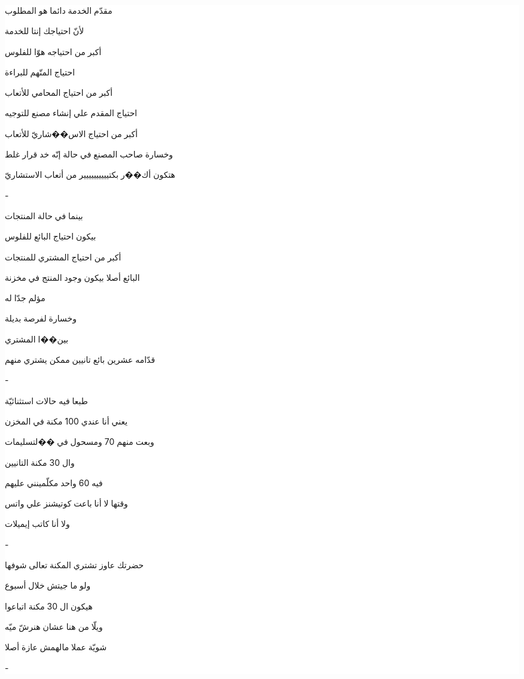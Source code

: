 مقدّم الخدمة دائما هو المطلوب

لأنّ احتياجك إنتا للخدمة

أكبر من احتياجه هوّا للفلوس

احتياج المتّهم للبراءة

أكبر من احتياج المحامي للأتعاب

احتياج المقدم علي إنشاء مصنع للتوجيه

أكبر من احتياج الاس��شاريّ للأتعاب

وخسارة صاحب المصنع في حالة إنّه خد قرار غلط

هتكون أك��ر بكتيييييييييير من أتعاب الاستشاريّ

\-

بينما في حالة المنتجات

بيكون احتياج البائع للفلوس

أكبر من احتياج المشتري للمنتجات

البائع أصلا بيكون وجود المنتج في مخزنة

مؤلم جدّا له

وخسارة لفرصة بديلة

بين��ا المشتري

قدّامه عشرين بائع تانيين ممكن يشتري منهم

\-

طبعا فيه حالات استثنائيّة

يعني أنا عندي 100 مكنة في المخزن

وبعت منهم 70 ومسحول في ��لتسليمات

وال 30 مكنة التانيين

فيه 60 واحد مكلّمينني عليهم

وقتها لا أنا باعت كوتيشنز علي واتس

ولا أنا كاتب إيميلات

\-

حضرتك عاوز تشتري المكنة تعالى شوفها

ولو ما جيتش خلال أسبوع

هيكون ال 30 مكنة اتباعوا

ويلّا من هنا عشان هنرشّ ميّه

شويّة عملا مالهمش عازة أصلا

\-
